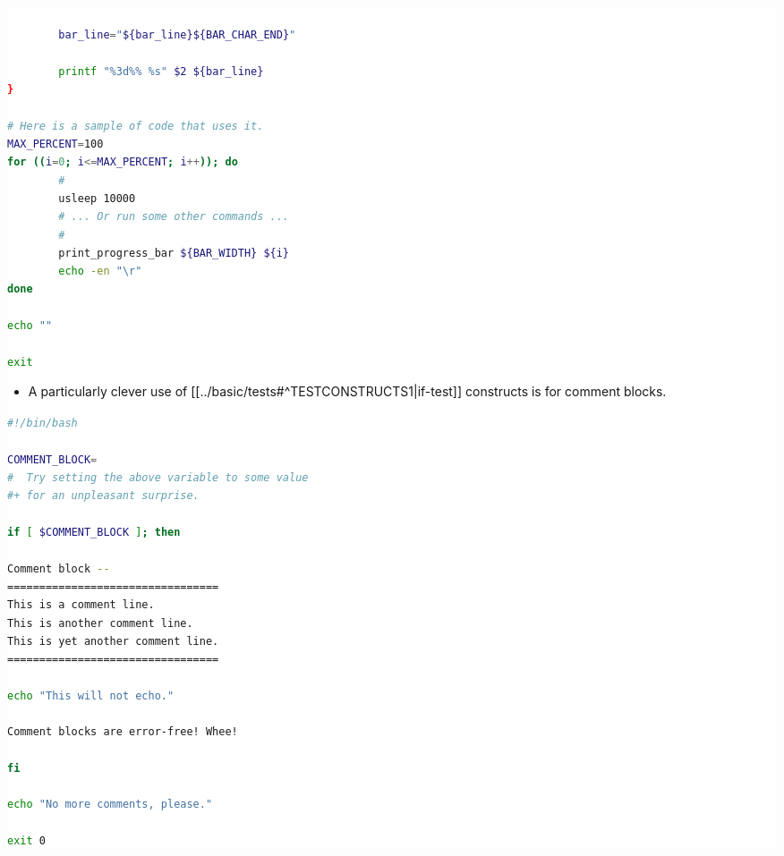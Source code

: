 ```bash

        bar_line="${bar_line}${BAR_CHAR_END}"

        printf "%3d%% %s" $2 ${bar_line}
}

# Here is a sample of code that uses it.
MAX_PERCENT=100
for ((i=0; i<=MAX_PERCENT; i++)); do
        #
        usleep 10000
        # ... Or run some other commands ...
        #
        print_progress_bar ${BAR_WIDTH} ${i}
        echo -en "\r"
done

echo ""

exit
```

- A particularly clever use of [[../basic/tests#^TESTCONSTRUCTS1|if-test]] constructs is for comment blocks.

```bash
#!/bin/bash

COMMENT_BLOCK=
#  Try setting the above variable to some value
#+ for an unpleasant surprise.

if [ $COMMENT_BLOCK ]; then

Comment block --
=================================
This is a comment line.
This is another comment line.
This is yet another comment line.
=================================

echo "This will not echo."

Comment blocks are error-free! Whee!

fi

echo "No more comments, please."

exit 0
```

